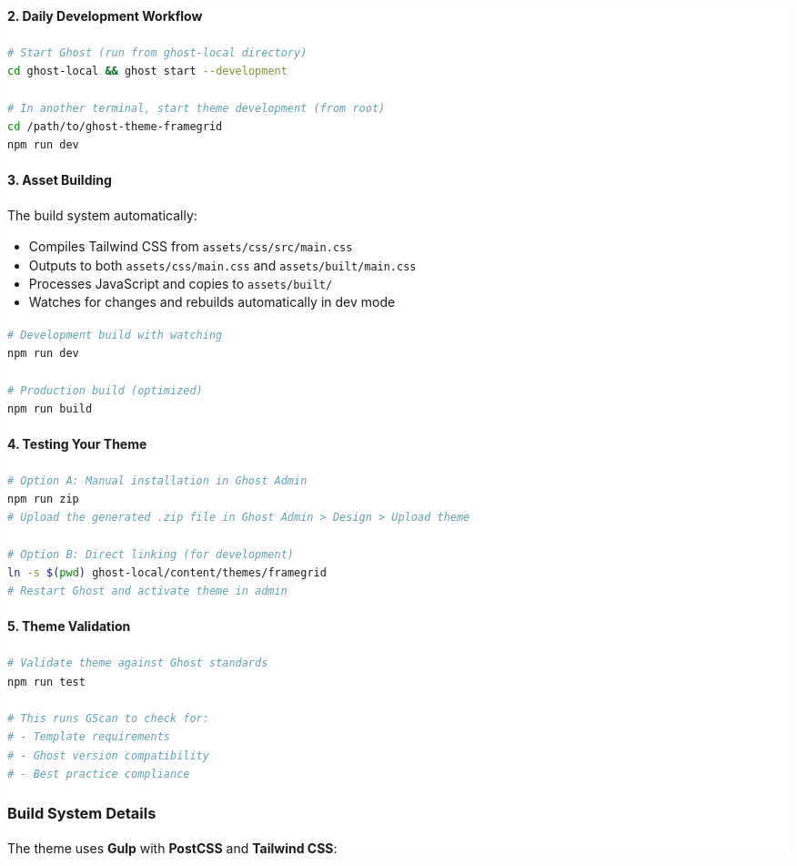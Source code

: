 #### 2. **Daily Development Workflow**

```bash
# Start Ghost (run from ghost-local directory)
cd ghost-local && ghost start --development

# In another terminal, start theme development (from root)
cd /path/to/ghost-theme-framegrid
npm run dev
```

#### 3. **Asset Building**

The build system automatically:

- Compiles Tailwind CSS from `assets/css/src/main.css`
- Outputs to both `assets/css/main.css` and `assets/built/main.css`
- Processes JavaScript and copies to `assets/built/`
- Watches for changes and rebuilds automatically in dev mode

```bash
# Development build with watching
npm run dev

# Production build (optimized)
npm run build
```

#### 4. **Testing Your Theme**

```bash
# Option A: Manual installation in Ghost Admin
npm run zip
# Upload the generated .zip file in Ghost Admin > Design > Upload theme

# Option B: Direct linking (for development)
ln -s $(pwd) ghost-local/content/themes/framegrid
# Restart Ghost and activate theme in admin
```

#### 5. **Theme Validation**

```bash
# Validate theme against Ghost standards
npm run test

# This runs GScan to check for:
# - Template requirements
# - Ghost version compatibility
# - Best practice compliance
```

### Build System Details

The theme uses **Gulp** with **PostCSS** and **Tailwind CSS**:
